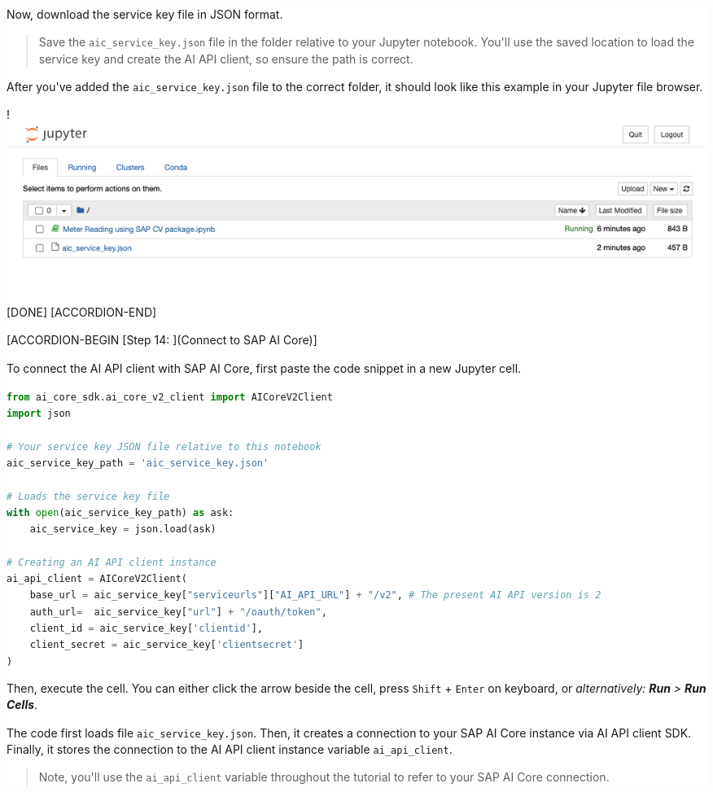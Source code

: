 Now, download the service key file in JSON format.

> Save the `aic_service_key.json` file in the folder relative to your Jupyter notebook. You'll use the saved location to load the service key and create the AI API client, so ensure the path is correct.

After you've added the `aic_service_key.json` file to the correct folder, it should look like this example in your Jupyter file browser.

!![image](img/jupyter-browser-service-key-location.png)

[DONE]
[ACCORDION-END]


[ACCORDION-BEGIN [Step 14: ](Connect to SAP AI Core)]

To connect the AI API client with SAP AI Core, first paste the code snippet in a new Jupyter cell.

```PYTHON
from ai_core_sdk.ai_core_v2_client import AICoreV2Client
import json

# Your service key JSON file relative to this notebook
aic_service_key_path = 'aic_service_key.json'

# Loads the service key file
with open(aic_service_key_path) as ask:
    aic_service_key = json.load(ask)

# Creating an AI API client instance
ai_api_client = AICoreV2Client(
    base_url = aic_service_key["serviceurls"]["AI_API_URL"] + "/v2", # The present AI API version is 2
    auth_url=  aic_service_key["url"] + "/oauth/token",
    client_id = aic_service_key['clientid'],
    client_secret = aic_service_key['clientsecret']
)
```

Then, execute the cell. You can either click the arrow beside the cell, press `Shift` + `Enter` on keyboard, or *alternatively: **Run** > **Run Cells***.

The code first loads file `aic_service_key.json`.  Then, it creates a connection to your SAP AI Core instance via AI API client SDK.  Finally, it stores the connection to the AI API client instance variable `ai_api_client`.
> Note, you'll use the `ai_api_client` variable throughout the tutorial to refer to your SAP AI Core connection.
